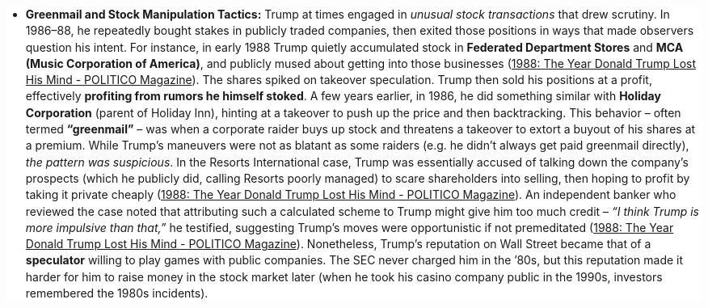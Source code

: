 - **Greenmail and Stock Manipulation Tactics:** Trump at times engaged in *unusual stock transactions* that drew scrutiny. In 1986–88, he repeatedly bought stakes in publicly traded companies, then exited those positions in ways that made observers question his intent. For instance, in early 1988 Trump quietly accumulated stock in **Federated Department Stores** and **MCA (Music Corporation of America)**, and publicly mused about getting into those businesses ([1988: The Year Donald Trump Lost His Mind - POLITICO Magazine](https://www.politico.com/magazine/story/2016/03/1988-the-year-donald-lost-his-mind-213721#:~:text=In%20the%20first%20three%20months,Beach%2C%20Florida%2C%20to%20lower%20the)). The shares spiked on takeover speculation. Trump then sold his positions at a profit, effectively **profiting from rumors he himself stoked**. A few years earlier, in 1986, he did something similar with **Holiday Corporation** (parent of Holiday Inn), hinting at a takeover to push up the price and then backtracking. This behavior – often termed **“greenmail”** – was when a corporate raider buys up stock and threatens a takeover to extort a buyout of his shares at a premium. While Trump’s maneuvers were not as blatant as some raiders (e.g. he didn’t always get paid greenmail directly), *the pattern was suspicious*. In the Resorts International case, Trump was essentially accused of talking down the company’s prospects (which he publicly did, calling Resorts poorly managed) to scare shareholders into selling, then hoping to profit by taking it private cheaply ([1988: The Year Donald Trump Lost His Mind - POLITICO Magazine](https://www.politico.com/magazine/story/2016/03/1988-the-year-donald-lost-his-mind-213721#:~:text=struggling%20city,impulsive%20than%20that%2C%E2%80%9D%20he%20said)). An independent banker who reviewed the case noted that attributing such a calculated scheme to Trump might give him too much credit – *“I think Trump is more impulsive than that,”* he testified, suggesting Trump’s moves were opportunistic if not premeditated ([1988: The Year Donald Trump Lost His Mind - POLITICO Magazine](https://www.politico.com/magazine/story/2016/03/1988-the-year-donald-lost-his-mind-213721#:~:text=Trump%20had%20disparaged%20the%20company,impulsive%20than%20that%2C%E2%80%9D%20he%20said)). Nonetheless, Trump’s reputation on Wall Street became that of a **speculator** willing to play games with public companies. The SEC never charged him in the ’80s, but this reputation made it harder for him to raise money in the stock market later (when he took his casino company public in the 1990s, investors remembered the 1980s incidents).
